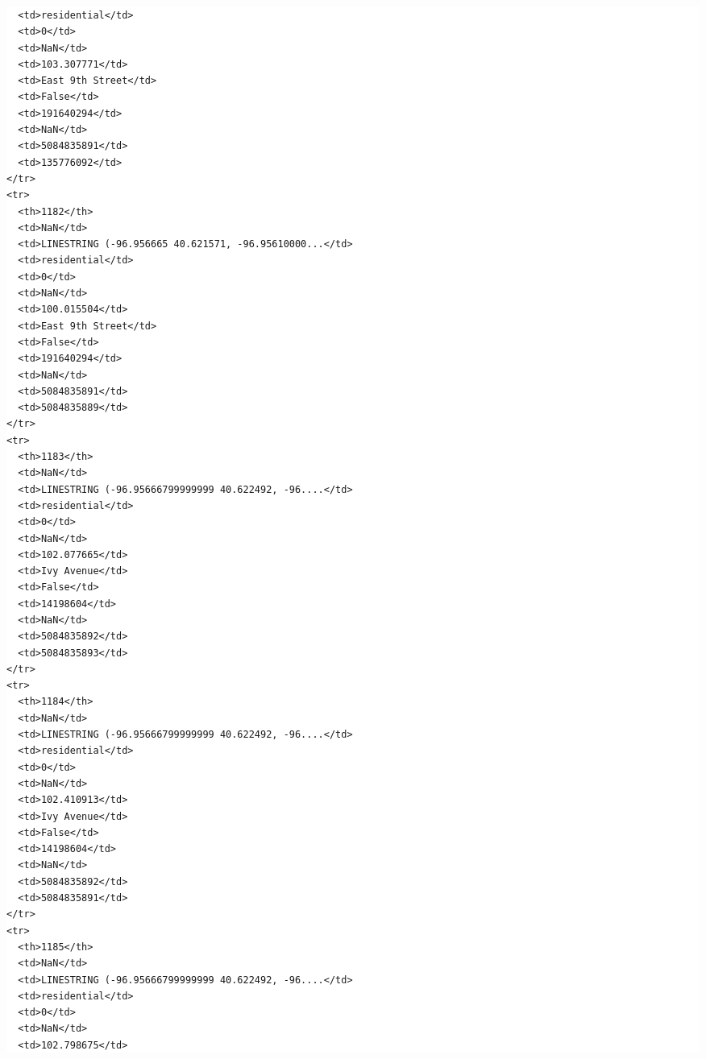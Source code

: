       <td>residential</td>
      <td>0</td>
      <td>NaN</td>
      <td>103.307771</td>
      <td>East 9th Street</td>
      <td>False</td>
      <td>191640294</td>
      <td>NaN</td>
      <td>5084835891</td>
      <td>135776092</td>
    </tr>
    <tr>
      <th>1182</th>
      <td>NaN</td>
      <td>LINESTRING (-96.956665 40.621571, -96.95610000...</td>
      <td>residential</td>
      <td>0</td>
      <td>NaN</td>
      <td>100.015504</td>
      <td>East 9th Street</td>
      <td>False</td>
      <td>191640294</td>
      <td>NaN</td>
      <td>5084835891</td>
      <td>5084835889</td>
    </tr>
    <tr>
      <th>1183</th>
      <td>NaN</td>
      <td>LINESTRING (-96.95666799999999 40.622492, -96....</td>
      <td>residential</td>
      <td>0</td>
      <td>NaN</td>
      <td>102.077665</td>
      <td>Ivy Avenue</td>
      <td>False</td>
      <td>14198604</td>
      <td>NaN</td>
      <td>5084835892</td>
      <td>5084835893</td>
    </tr>
    <tr>
      <th>1184</th>
      <td>NaN</td>
      <td>LINESTRING (-96.95666799999999 40.622492, -96....</td>
      <td>residential</td>
      <td>0</td>
      <td>NaN</td>
      <td>102.410913</td>
      <td>Ivy Avenue</td>
      <td>False</td>
      <td>14198604</td>
      <td>NaN</td>
      <td>5084835892</td>
      <td>5084835891</td>
    </tr>
    <tr>
      <th>1185</th>
      <td>NaN</td>
      <td>LINESTRING (-96.95666799999999 40.622492, -96....</td>
      <td>residential</td>
      <td>0</td>
      <td>NaN</td>
      <td>102.798675</td>